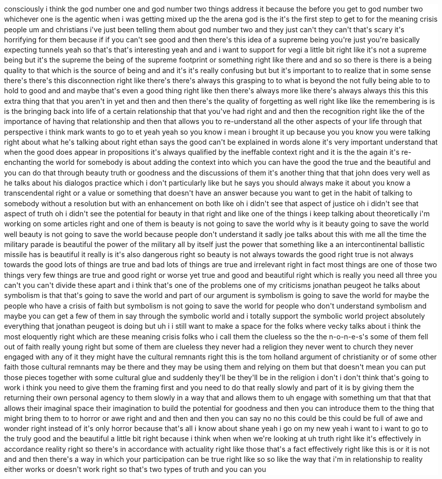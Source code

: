 consciously i think the god number one and god number two things address it because the before you get to god number two whichever one is the agentic when i was getting mixed up the the arena god is the it's the first step to get to for the meaning crisis people um and christians i've just been telling them about god number two and they just can't they can't that's scary it's horrifying for them because if if you can't see good and then there's this idea of a supreme being you're just you're basically expecting tunnels yeah so that's that's interesting yeah and and i want to support for vegi a little bit right like it's not a supreme being but it's the supreme the being of the supreme footprint or something right like there and and so so there is there is a being quality to that which is the source of being and and it's it's really confusing but but it's important to to realize that in some sense there's there's this disconnection right like there's there's always this grasping to to what is beyond the not fully being able to to hold to good and and maybe that's even a good thing right like then there's always more like there's always always this this this extra thing that that you aren't in yet and then and then there's the quality of forgetting as well right like like the remembering is is is the bringing back into life of a certain relationship that that you've had right and and then the recognition right like the of the importance of having that relationship and then that allows you to re-understand all the other aspects of your life through that perspective i think mark wants to go to et yeah yeah so you know i mean i brought it up because you you know you were talking right about what he's talking about right ethan says the good can't be explained in words alone it's very important understand that when the good does appear in propositions it's always qualified by the ineffable context right and it is the the again it's re-enchanting the world for somebody is about adding the context into which you can have the good the true and the beautiful and you can do that through beauty truth or goodness and the discussions of them it's another thing that that john does very well as he talks about his dialogos practice which i don't particularly like but he says you should always make it about you know a transcendental right or a value or something that doesn't have an answer because you want to get in the habit of talking to somebody without a resolution but with an enhancement on both like oh i didn't see that aspect of justice oh i didn't see that aspect of truth oh i didn't see the potential for beauty in that right and like one of the things i keep talking about theoretically i'm working on some articles right and one of them is beauty is not going to save the world why is it beauty going to save the world well beauty is not going to save the world because people don't understand it sadly joe talks about this with me all the time the military parade is beautiful the power of the military all by itself just the power that something like a an intercontinental ballistic missile has is beautiful it really is it's also dangerous right so beauty is not always towards the good right true is not always towards the good lots of things are true and bad lots of things are true and irrelevant right in fact most things are one of those two things very few things are true and good right or worse yet true and good and beautiful right which is really you need all three you can't you can't divide these apart and i think that's one of the problems one of my criticisms jonathan peugeot he talks about symbolism is that that's going to save the world and part of our argument is symbolism is going to save the world for maybe the people who have a crisis of faith but symbolism is not going to save the world for people who don't understand symbolism and maybe you can get a few of them in say through the symbolic world and i totally support the symbolic world project absolutely everything that jonathan peugeot is doing but uh i i still want to make a space for the folks where vecky talks about i think the most eloquently right which are these meaning crisis folks who i call them the clueless so the the n-o-n-e-s's some of them fell out of faith really young right but some of them are clueless they never had a religion they never went to church they never engaged with any of it they might have the cultural remnants right this is the tom holland argument of christianity or of some other faith those cultural remnants may be there and they may be using them and relying on them but that doesn't mean you can put those pieces together with some cultural glue and suddenly they'll be they'll be in the religion i don't i don't think that's going to work i think you need to give them the framing first and you need to do that really slowly and part of it is by giving them the returning their own personal agency to them slowly in a way that and allows them to uh engage with something um that that that allows their imaginal space their imagination to build the potential for goodness and then you can introduce them to the thing that might bring them to to horror or awe right and and then and then you can say no no this could be this could be full of awe and wonder right instead of it's only horror because that's all i know about shane yeah i go on my new yeah i want to i want to go to the truly good and the beautiful a little bit right because i think when when we're looking at uh truth right like it's effectively in accordance reality right so there's in accordance with actuality right like those that's a fact effectively right like this is or it is not and and then there's a way in which your participation can be true right like so so like the way that i'm in relationship to reality either works or doesn't work right so that's two types of truth and you can you
